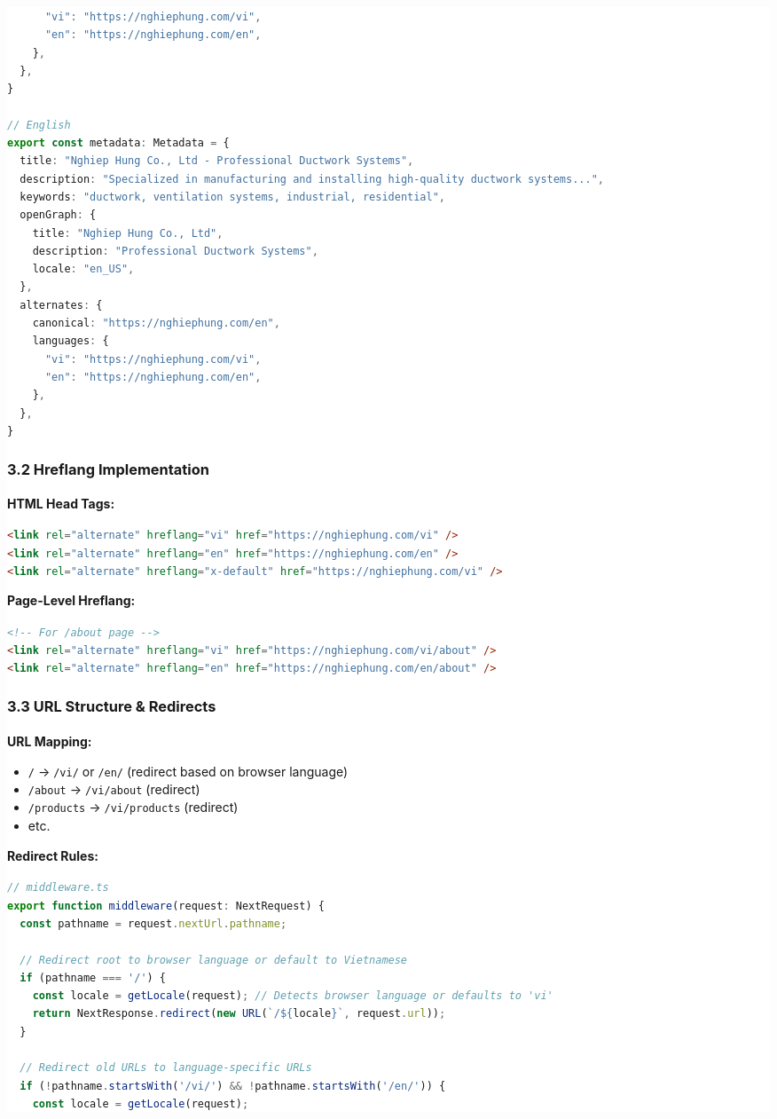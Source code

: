 ```typescript
      "vi": "https://nghiephung.com/vi",
      "en": "https://nghiephung.com/en",
    },
  },
}

// English
export const metadata: Metadata = {
  title: "Nghiep Hung Co., Ltd - Professional Ductwork Systems",
  description: "Specialized in manufacturing and installing high-quality ductwork systems...",
  keywords: "ductwork, ventilation systems, industrial, residential",
  openGraph: {
    title: "Nghiep Hung Co., Ltd",
    description: "Professional Ductwork Systems",
    locale: "en_US",
  },
  alternates: {
    canonical: "https://nghiephung.com/en",
    languages: {
      "vi": "https://nghiephung.com/vi",
      "en": "https://nghiephung.com/en",
    },
  },
}
```

### 3.2 Hreflang Implementation

**HTML Head Tags:**
```html
<link rel="alternate" hreflang="vi" href="https://nghiephung.com/vi" />
<link rel="alternate" hreflang="en" href="https://nghiephung.com/en" />
<link rel="alternate" hreflang="x-default" href="https://nghiephung.com/vi" />
```

**Page-Level Hreflang:**
```html
<!-- For /about page -->
<link rel="alternate" hreflang="vi" href="https://nghiephung.com/vi/about" />
<link rel="alternate" hreflang="en" href="https://nghiephung.com/en/about" />
```

### 3.3 URL Structure & Redirects

**URL Mapping:**
- `/` → `/vi/` or `/en/` (redirect based on browser language)
- `/about` → `/vi/about` (redirect)
- `/products` → `/vi/products` (redirect)
- etc.

**Redirect Rules:**
```typescript
// middleware.ts
export function middleware(request: NextRequest) {
  const pathname = request.nextUrl.pathname;
  
  // Redirect root to browser language or default to Vietnamese
  if (pathname === '/') {
    const locale = getLocale(request); // Detects browser language or defaults to 'vi'
    return NextResponse.redirect(new URL(`/${locale}`, request.url));
  }
  
  // Redirect old URLs to language-specific URLs
  if (!pathname.startsWith('/vi/') && !pathname.startsWith('/en/')) {
    const locale = getLocale(request);
```